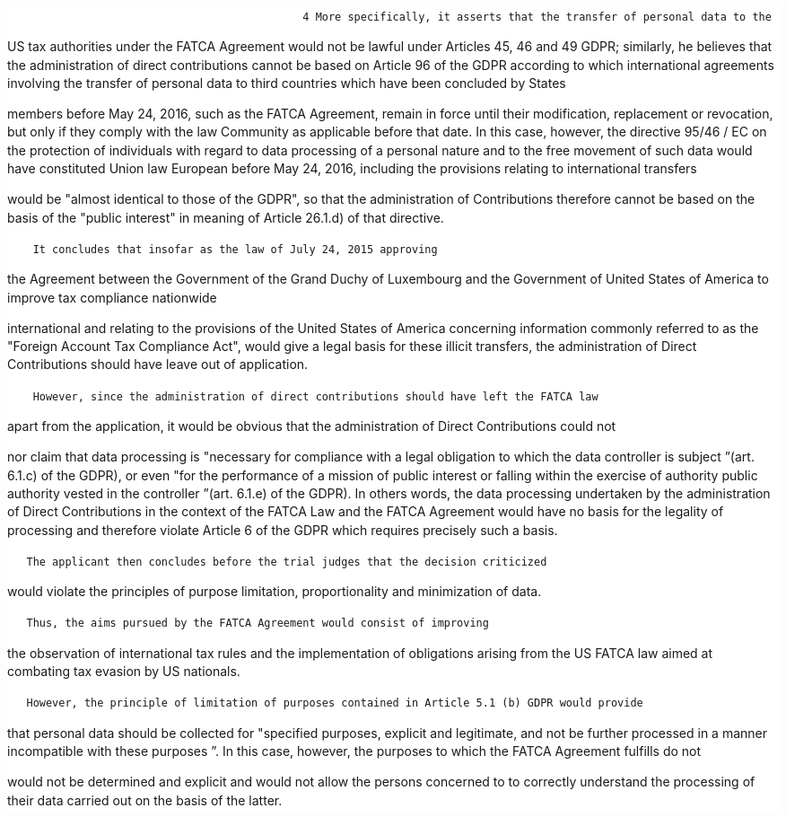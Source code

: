                                                   4 More specifically, it asserts that the transfer of personal data to the
US tax authorities under the FATCA Agreement would not be lawful under Articles 45, 46 and 49
GDPR; similarly, he believes that the administration of direct contributions cannot
be based on Article 96 of the GDPR according to which international agreements involving the
transfer of personal data to third countries which have been concluded by States

members before May 24, 2016, such as the FATCA Agreement, remain in force until their
modification, replacement or revocation, but only if they comply with the law
Community as applicable before that date. In this case, however, the directive
95/46 / EC on the protection of individuals with regard to data processing
of a personal nature and to the free movement of such data would have constituted Union law
European before May 24, 2016, including the provisions relating to international transfers

would be "almost identical to those of the GDPR", so that the administration of Contributions
therefore cannot be based on the basis of the "public interest" in
meaning of Article 26.1.d) of that directive.

        It concludes that insofar as the law of July 24, 2015 approving
the Agreement between the Government of the Grand Duchy of Luxembourg and the Government of
United States of America to improve tax compliance nationwide

international and relating to the provisions of the United States of America concerning
information commonly referred to as the "Foreign Account Tax Compliance Act", would give
a legal basis for these illicit transfers, the administration of Direct Contributions should have
leave out of application.

        However, since the administration of direct contributions should have left the FATCA law
apart from the application, it would be obvious that the administration of Direct Contributions could not

nor claim that data processing is "necessary for compliance with a
legal obligation to which the data controller is subject ”(art. 6.1.c) of the GDPR),
or even "for the performance of a mission of public interest or falling within the exercise of authority
public authority vested in the controller ”(art. 6.1.e) of the GDPR). In others
words, the data processing undertaken by the administration of Direct Contributions in
the context of the FATCA Law and the FATCA Agreement would have no basis for the legality of
processing and therefore violate Article 6 of the GDPR which requires precisely such a basis.

       The applicant then concludes before the trial judges that the decision criticized
would violate the principles of purpose limitation, proportionality and minimization of
data.

       Thus, the aims pursued by the FATCA Agreement would consist of improving

the observation of international tax rules and the implementation of obligations arising from
the US FATCA law aimed at combating tax evasion by US nationals.

       However, the principle of limitation of purposes contained in Article 5.1 (b) GDPR would provide
that personal data should be collected for "specified purposes,
explicit and legitimate, and not be further processed in a manner incompatible with
these purposes ”. In this case, however, the purposes to which the FATCA Agreement fulfills do not

would not be determined and explicit and would not allow the persons concerned to
to correctly understand the processing of their data carried out on the basis of the latter.
